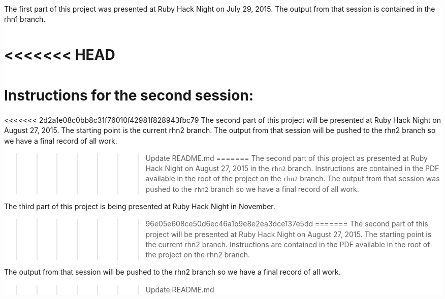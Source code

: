 The first part of this project was presented at Ruby Hack Night on July 29, 2015. The output from that session is contained in the rhn1 branch.

<<<<<<< HEAD
===
Instructions for the second session:
===

<<<<<<< 2d2a1e08c0bb8c31f76010f42981f828943fbc79
The second part of this project will be presented at Ruby Hack Night on August 27, 2015. The starting point is the current rhn2 branch. The output from that session will be pushed to the rhn2 branch so we have a final record of all work.
>>>>>>> Update README.md
=======
The second part of this project as presented at Ruby Hack Night on August 27, 2015 in the `rhn2` branch. Instructions are contained in the PDF available in the root of the project on the `rhn2` branch. The output from that session was pushed to the `rhn2` branch so we have a final record of all work.

The third part of this project is being presented at Ruby Hack Night in November.
>>>>>>> 96e05e608ce50d6ec46a1b9e8e2ea3dce137e5dd
=======
The second part of this project will be presented at Ruby Hack Night on August 27, 2015. The starting point is the current rhn2 branch. Instructions are contained in the PDF available in the root of the project on the rhn2 branch.

The output from that session will be pushed to the rhn2 branch so we have a final record of all work.
>>>>>>> Update README.md
